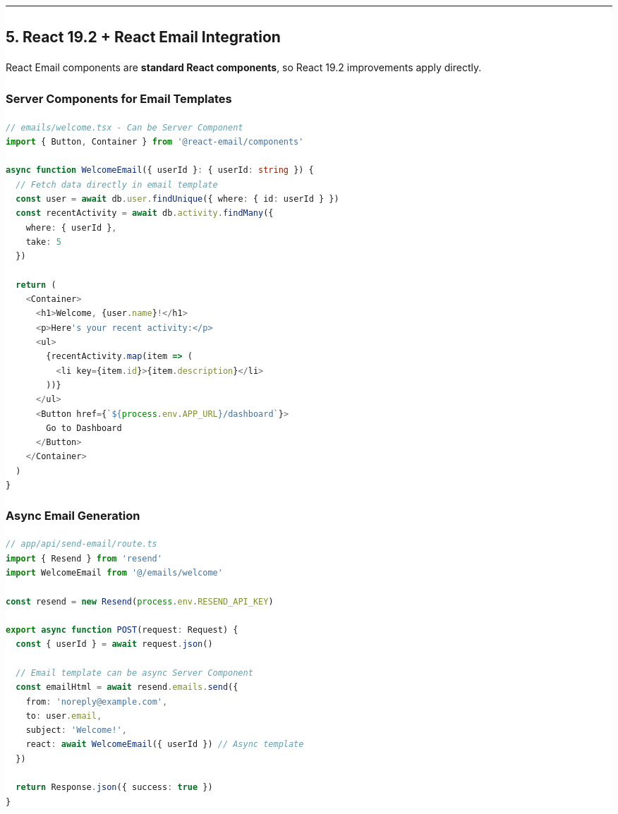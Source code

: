 ```typescript
```

---

## 5. React 19.2 + React Email Integration

React Email components are **standard React components**, so React 19.2 improvements apply directly.

### Server Components for Email Templates

```typescript
// emails/welcome.tsx - Can be Server Component
import { Button, Container } from '@react-email/components'

async function WelcomeEmail({ userId }: { userId: string }) {
  // Fetch data directly in email template
  const user = await db.user.findUnique({ where: { id: userId } })
  const recentActivity = await db.activity.findMany({
    where: { userId },
    take: 5
  })

  return (
    <Container>
      <h1>Welcome, {user.name}!</h1>
      <p>Here's your recent activity:</p>
      <ul>
        {recentActivity.map(item => (
          <li key={item.id}>{item.description}</li>
        ))}
      </ul>
      <Button href={`${process.env.APP_URL}/dashboard`}>
        Go to Dashboard
      </Button>
    </Container>
  )
}
```

### Async Email Generation

```typescript
// app/api/send-email/route.ts
import { Resend } from 'resend'
import WelcomeEmail from '@/emails/welcome'

const resend = new Resend(process.env.RESEND_API_KEY)

export async function POST(request: Request) {
  const { userId } = await request.json()

  // Email template can be async Server Component
  const emailHtml = await resend.emails.send({
    from: 'noreply@example.com',
    to: user.email,
    subject: 'Welcome!',
    react: await WelcomeEmail({ userId }) // Async template
  })

  return Response.json({ success: true })
}
```

